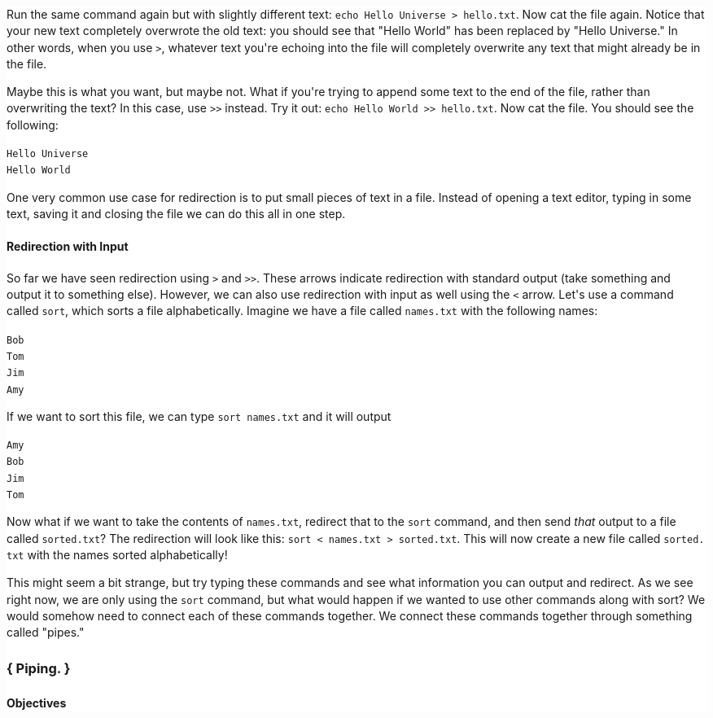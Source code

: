 Run the same command again but with slightly different text: `echo Hello Universe > hello.txt`. Now cat the file again. Notice that your new text completely overwrote the old text: you should see that "Hello World" has been replaced by "Hello Universe." In other words, when you use `>`, whatever text you're echoing into the file will completely overwrite any text that might already be in the file.

Maybe this is what you want, but maybe not. What if you're trying to append some text to the end of the file, rather than overwriting the text? In this case, use `>>` instead. Try it out: `echo Hello World >> hello.txt`. Now cat the file. You should see the following:

```
Hello Universe
Hello World
```

One very common use case for redirection is to put small pieces of text in a file. Instead of opening a text editor, typing in some text, saving it and closing the file we can do this all in one step.

#### Redirection with Input

So far we have seen redirection using `>` and `>>`. These arrows indicate redirection with standard output (take something and output it to something else). However, we can also use redirection with input as well using the `<` arrow. Let's use a command called `sort`, which sorts a file alphabetically. Imagine we have a file called `names.txt` with the following names:

```
Bob
Tom
Jim
Amy
```

If we want to sort this file, we can type `sort names.txt` and it will output

```
Amy
Bob
Jim
Tom
```

Now what if we want to take the contents of `names.txt`, redirect that to the `sort` command, and then send _that_ output to a file called `sorted.txt`? The redirection will look like this: `sort < names.txt > sorted.txt`. This will now create a new file called `sorted.txt` with the names sorted alphabetically!

This might seem a bit strange, but try typing these commands and see what information you can output and redirect. As we see right now, we are only using the `sort` command, but what would happen if we wanted to use other commands along with sort? We would somehow need to connect each of these commands together. We connect these commands together through something called "pipes."



### { Piping. }

#### Objectives
